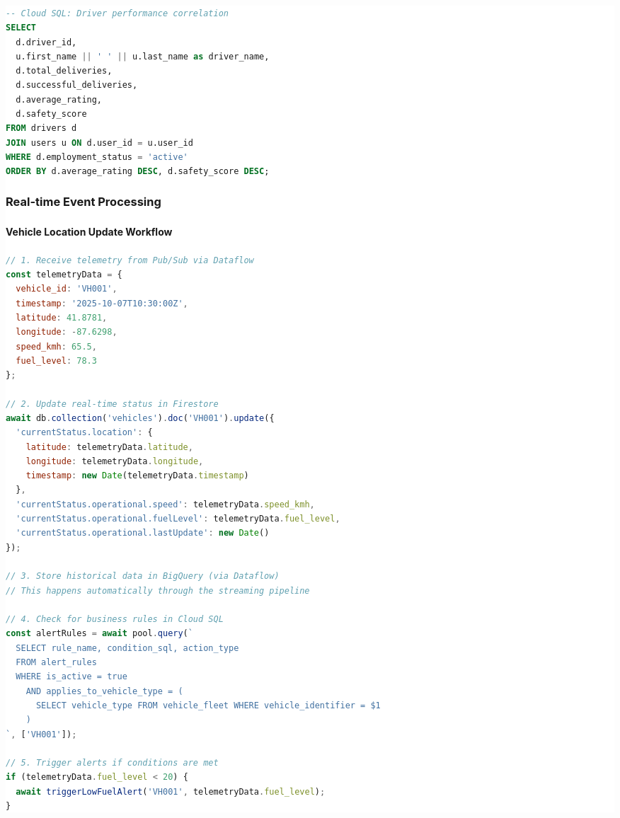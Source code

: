 ```sql
-- Cloud SQL: Driver performance correlation
SELECT 
  d.driver_id,
  u.first_name || ' ' || u.last_name as driver_name,
  d.total_deliveries,
  d.successful_deliveries,
  d.average_rating,
  d.safety_score
FROM drivers d
JOIN users u ON d.user_id = u.user_id
WHERE d.employment_status = 'active'
ORDER BY d.average_rating DESC, d.safety_score DESC;
```

### **Real-time Event Processing**

#### **Vehicle Location Update Workflow**
```javascript
// 1. Receive telemetry from Pub/Sub via Dataflow
const telemetryData = {
  vehicle_id: 'VH001',
  timestamp: '2025-10-07T10:30:00Z',
  latitude: 41.8781,
  longitude: -87.6298,
  speed_kmh: 65.5,
  fuel_level: 78.3
};

// 2. Update real-time status in Firestore
await db.collection('vehicles').doc('VH001').update({
  'currentStatus.location': {
    latitude: telemetryData.latitude,
    longitude: telemetryData.longitude,
    timestamp: new Date(telemetryData.timestamp)
  },
  'currentStatus.operational.speed': telemetryData.speed_kmh,
  'currentStatus.operational.fuelLevel': telemetryData.fuel_level,
  'currentStatus.operational.lastUpdate': new Date()
});

// 3. Store historical data in BigQuery (via Dataflow)
// This happens automatically through the streaming pipeline

// 4. Check for business rules in Cloud SQL
const alertRules = await pool.query(`
  SELECT rule_name, condition_sql, action_type
  FROM alert_rules 
  WHERE is_active = true
    AND applies_to_vehicle_type = (
      SELECT vehicle_type FROM vehicle_fleet WHERE vehicle_identifier = $1
    )
`, ['VH001']);

// 5. Trigger alerts if conditions are met
if (telemetryData.fuel_level < 20) {
  await triggerLowFuelAlert('VH001', telemetryData.fuel_level);
}
```
